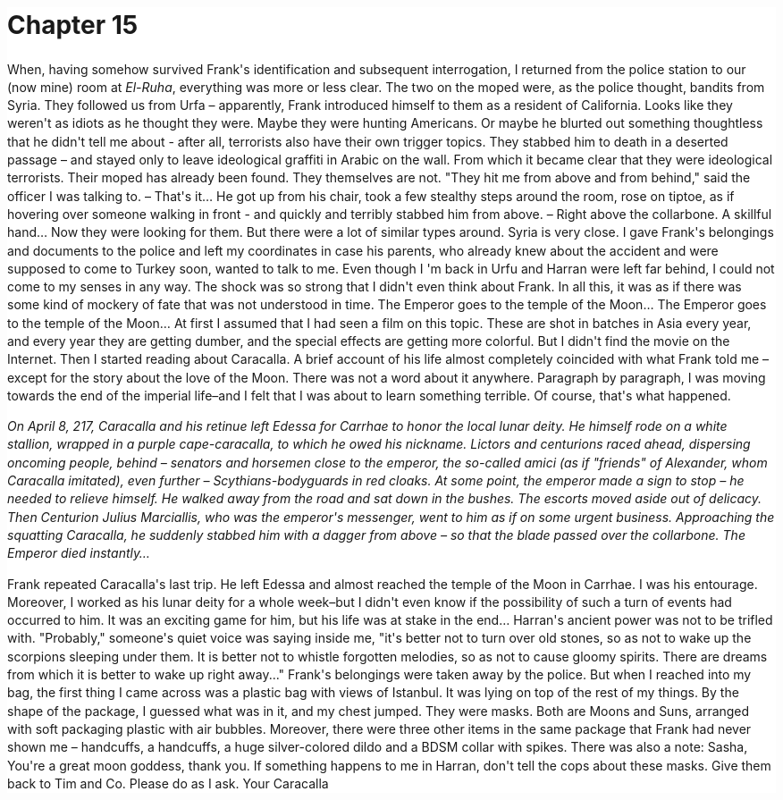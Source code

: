 # Chapter 15

When, having somehow survived Frank's identification and subsequent interrogation, I returned from the police station to our (now mine) room at *El-Ruha*, everything was more or less clear.
The two on the moped were, as the police thought, bandits from Syria. They followed us from Urfa – apparently, Frank introduced himself to them as a resident of California. Looks like they weren't as idiots as he thought they were. Maybe they were hunting Americans. Or maybe he blurted out something thoughtless that he didn't tell me about - after all, terrorists also have their own trigger topics.
They stabbed him to death in a deserted passage – and stayed only to leave ideological graffiti in Arabic on the wall. From which it became clear that they were ideological terrorists. Their moped has already been found. They themselves are not.
"They hit me from above and from behind," said the officer I was talking to. – That's it…
He got up from his chair, took a few stealthy steps around the room, rose on tiptoe, as if hovering over someone walking in front - and quickly and terribly stabbed him from above.
– Right above the collarbone. A skillful hand…
Now they were looking for them. But there were a lot of similar types around. Syria is very close.
I gave Frank's belongings and documents to the police and left my coordinates in case his parents, who already knew about the accident and were supposed to come to Turkey soon, wanted to talk to me.
Even though I 'm back in Urfu and Harran were left far behind, I could not come to my senses in any way. The shock was so strong that I didn't even think about Frank. In all this, it was as if there was some kind of mockery of fate that was not understood in time.
The Emperor goes to the temple of the Moon… The Emperor goes to the temple of the Moon… At first I assumed that I had seen a film on this topic. These are shot in batches in Asia every year, and every year they are getting dumber, and the special effects are getting more colorful. But I didn't find the movie on the Internet. Then I started reading about Caracalla.
A brief account of his life almost completely coincided with what Frank told me – except for the story about the love of the Moon. There was not a word about it anywhere. Paragraph by paragraph, I was moving towards the end of the imperial life–and I felt that I was about to learn something terrible.
Of course, that's what happened.

*On April 8, 217, Caracalla and his retinue left Edessa for Carrhae to honor the local lunar deity. He himself rode on a white stallion, wrapped in a purple cape-caracalla, to which he owed his nickname. Lictors and centurions raced ahead, dispersing oncoming people, behind – senators and horsemen close to the emperor, the so-called amici (as if "friends" of Alexander, whom Caracalla imitated), even further – Scythians-bodyguards in red cloaks. At some point, the emperor made a sign to stop – he needed to relieve himself. He walked away from the road and sat down in the bushes. The escorts moved aside out of delicacy. Then Centurion Julius Marciallis, who was the emperor's messenger, went to him as if on some urgent business. Approaching the squatting Caracalla, he suddenly stabbed him with a dagger from above – so that the blade passed over the collarbone. The Emperor died instantly…*

Frank repeated Caracalla's last trip.
He left Edessa and almost reached the temple of the Moon in Carrhae. I was his entourage. Moreover, I worked as his lunar deity for a whole week–but I didn't even know if the possibility of such a turn of events had occurred to him.
It was an exciting game for him, but his life was at stake in the end… Harran's ancient power was not to be trifled with.
"Probably," someone's quiet voice was saying inside me, "it's better not to turn over old stones, so as not to wake up the scorpions sleeping under them. It is better not to whistle forgotten melodies, so as not to cause gloomy spirits. There are dreams from which it is better to wake up right away..."
Frank's belongings were taken away by the police. But when I reached into my bag, the first thing I came across was a plastic bag with views of Istanbul. It was lying on top of the rest of my things. By the shape of the package, I guessed what was in it, and my chest jumped.
They were masks. Both are Moons and Suns, arranged with soft packaging plastic with air bubbles.
Moreover, there were three other items in the same package that Frank had never shown me – handcuffs, a handcuffs, a huge silver-colored dildo and a BDSM collar with spikes.
There was also a note:
Sasha,
You're a great moon goddess, thank you. If something happens to me in Harran, don't tell the cops about these masks. Give them back to Tim and Co. Please do as I ask.
Your Caracalla
 